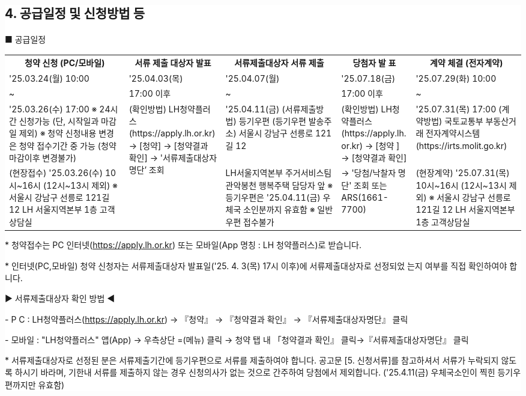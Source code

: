 ## 4. 공급일정 및 신청방법 등

■ 공급일정

<table>
<tr>
<th>청약 신청 (PC/모바일)</th>
<th>서류 제출 대상자 발표</th>
<th>서류제출대상자 서류 제출</th>
<th>당첨자 발 표</th>
<th>계약 체결 (전자계약)</th>
</tr>
<tr>
<td>'25.03.24(월) 10:00</td>
<td>'25.04.03(목)</td>
<td>'25.04.07(월)</td>
<td>'25.07.18(금)</td>
<td>'25.07.29(화) 10:00</td>
</tr>
<tr>
<td>~</td>
<td>17:00 이후</td>
<td>~</td>
<td>17:00 이후</td>
<td>~</td>
</tr>
<tr>
<td>'25.03.26(수) 17:00 ※ 24시간 신청가능 (단, 시작일과 마감일 제외) ※ 청약 신청내용 변경은 청약 접수기간 중 가능 (청약 마감이후 변경불가)</td>
<td rowspan="2">(확인방법) LH청약플러스 (https://apply.lh.or.kr) → [청약] → [청약결과 확인] → '서류제출대상자 명단’ 조회</td>
<td>'25.04.11(금) (서류제출방법) 등기우편 (등기우편 발송주소) 서울시 강남구 선릉로 121길 12</td>
<td>(확인방법) LH청약플러스 (https://apply.lh.or.kr) → [청약 ] → [청약결과 확인]</td>
<td>'25.07.31(목) 17:00 (계약방법) 국토교통부 부동산거래 전자계약시스템 (https://irts.molit.go.kr)</td>
</tr>
<tr>
<td>(현장접수) '25.03.26(수) 10시~16시 (12시~13시 제외) ※ 서울시 강남구 선릉로 121길 12 LH 서울지역본부 1층 고객상담실</td>
<td>LH서울지역본부 주거서비스팀 관악봉천 행복주택 담당자 앞 ※ 등기우편은 '25.04.11(금) 우체국 소인분까지 유효함 ※ 일반우편 접수불가</td>
<td>→ '당첨/낙찰자 명단' 조회 또는 ARS(1661-7700)</td>
<td>(현장계약) '25.07.31(목) 10시~16시 (12시~13시 제외) ※ 서울시 강남구 선릉로 121길 12 LH 서울지역본부 1층 고객상담실</td>
</tr>
</table>


\* 청약접수는 PC 인터넷(https://apply.lh.or.kr) 또는 모바일(App 명칭 : LH 청약플러스)로 받습니다.

\* 인터넷(PC,모바일) 청약 신청자는 서류제출대상자 발표일('25. 4. 3(목) 17시 이후)에 서류제출대상자로 선정되었
는지 여부를 직접 확인하여야 합니다.

▶ 서류제출대상자 확인 방법 ◀

\- P C : LH청약플러스(https://apply.lh.or.kr) → 『청약』 → 『청약결과 확인』 → 『서류제출대상자명단』 클릭

\- 모바일 : "LH청약플러스" 앱(App) → 우측상단 =(메뉴) 클릭 → 청약 탭 내 「청약결과 확인』 클릭→『서류제출대상자명단』 클릭

\* 서류제출대상자로 선정된 분은 서류제출기간에 등기우편으로 서류를 제출하여야 합니다. 공고문 [5. 신청서류]를
참고하셔서 서류가 누락되지 않도록 하시기 바라며, 기한내 서류를 제출하지 않는 경우 신청의사가 없는 것으로
간주하여 당첨에서 제외합니다. ('25.4.11(금) 우체국소인이 찍힌 등기우편까지만 유효함)
